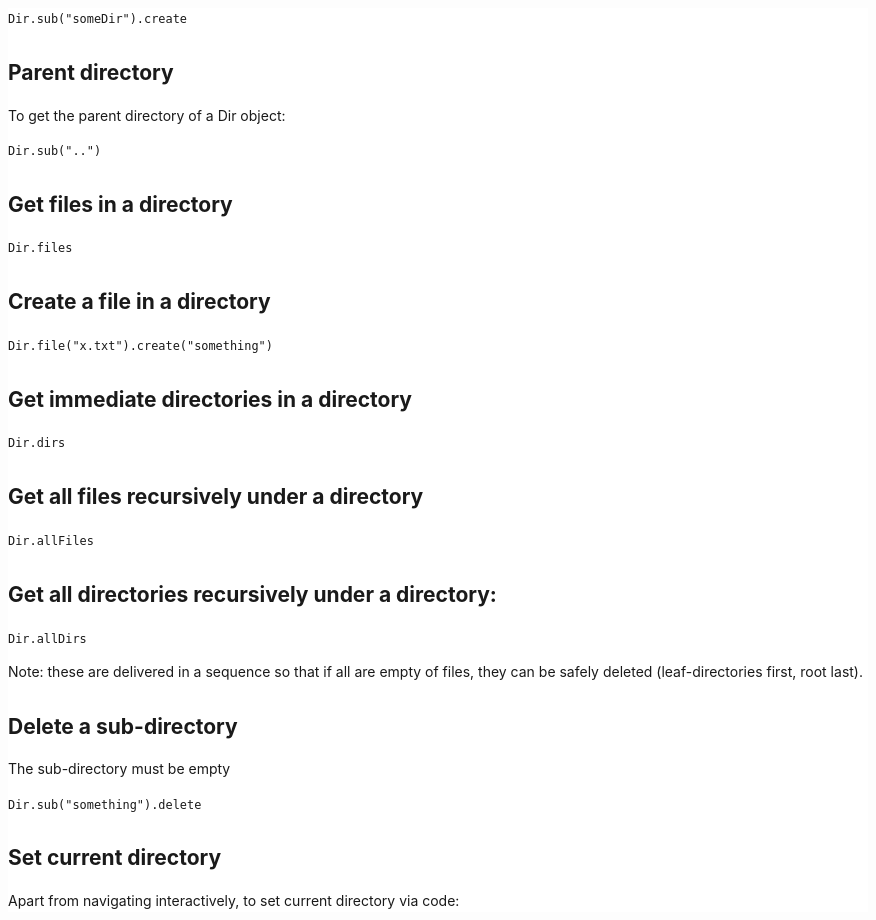 ```
Dir.sub("someDir").create
```
## Parent directory


To get the parent directory of a Dir object:

```
Dir.sub("..")
```
## Get files in a directory

```
Dir.files
```
## Create a file in a directory

```
Dir.file("x.txt").create("something")
```
## Get immediate directories in a directory

```
Dir.dirs
```
## Get all files recursively under a directory

```
Dir.allFiles
```
## Get all directories recursively under a directory:

```
Dir.allDirs
```

Note: these are delivered in a sequence so that if all are empty of files, they can
be safely deleted (leaf-directories first, root last).

## Delete a sub-directory


The sub-directory must be empty

```
Dir.sub("something").delete
```
## Set current directory


Apart from navigating interactively, to set current directory via code:
